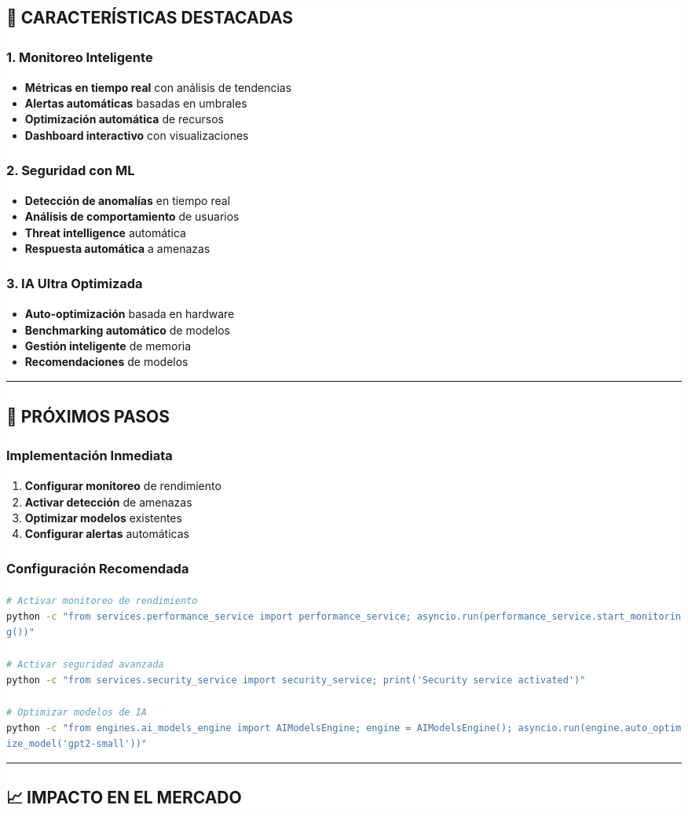 
## 🎉 **CARACTERÍSTICAS DESTACADAS**

### **1. Monitoreo Inteligente**
- **Métricas en tiempo real** con análisis de tendencias
- **Alertas automáticas** basadas en umbrales
- **Optimización automática** de recursos
- **Dashboard interactivo** con visualizaciones

### **2. Seguridad con ML**
- **Detección de anomalías** en tiempo real
- **Análisis de comportamiento** de usuarios
- **Threat intelligence** automática
- **Respuesta automática** a amenazas

### **3. IA Ultra Optimizada**
- **Auto-optimización** basada en hardware
- **Benchmarking automático** de modelos
- **Gestión inteligente** de memoria
- **Recomendaciones** de modelos

---

## 🚀 **PRÓXIMOS PASOS**

### **Implementación Inmediata**
1. **Configurar monitoreo** de rendimiento
2. **Activar detección** de amenazas
3. **Optimizar modelos** existentes
4. **Configurar alertas** automáticas

### **Configuración Recomendada**
```bash
# Activar monitoreo de rendimiento
python -c "from services.performance_service import performance_service; asyncio.run(performance_service.start_monitoring())"

# Activar seguridad avanzada
python -c "from services.security_service import security_service; print('Security service activated')"

# Optimizar modelos de IA
python -c "from engines.ai_models_engine import AIModelsEngine; engine = AIModelsEngine(); asyncio.run(engine.auto_optimize_model('gpt2-small'))"
```

---

## 📈 **IMPACTO EN EL MERCADO**
